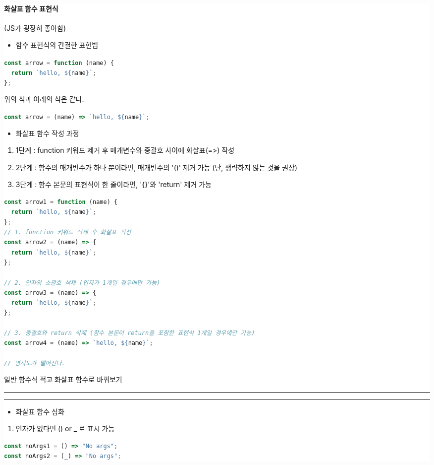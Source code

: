 #### 화살표 함수 표현식

(JS가 굉장히 좋아함)

- 함수 표현식의 간결한 표현법

```javascript
const arrow = function (name) {
  return `hello, ${name}`;
};
```

위의 식과 아래의 식은 같다.

```javascript
const arrow = (name) => `hello, ${name}`;
```

- 화살표 함수 작성 과정

1. 1단계 : function 키워드 제거 후 매개변수와 중괄호 사이에 화살표(=>) 작성

2. 2단계 : 함수의 매개변수가 하나 뿐이라면, 매개변수의 '()' 제거 가능
   (단, 생략하지 않는 것을 권장)

3. 3단계 : 함수 본문의 표현식이 한 줄이라면, '{}'와 'return' 제거 가능

```javascript
const arrow1 = function (name) {
  return `hello, ${name}`;
};
// 1. function 키워드 삭제 후 화살표 작성
const arrow2 = (name) => {
  return `hello, ${name}`;
};

// 2. 인자의 소괄호 삭제 (인자가 1개일 경우에만 가능)
const arrow3 = (name) => {
  return `hello, ${name}`;
};

// 3. 중괄호와 return 삭제 (함수 본문이 return을 포함한 표현식 1개일 경우에만 가능)
const arrow4 = (name) => `hello, ${name}`;

// 명시도가 떨어진다.
```

일반 함수식 적고 화살표 함수로 바꿔보기

---

---

- 화살표 함수 심화

1. 인자가 없다면 () or \_ 로 표시 가능

```javascript
const noArgs1 = () => "No args";
const noArgs2 = (_) => "No args";
```

